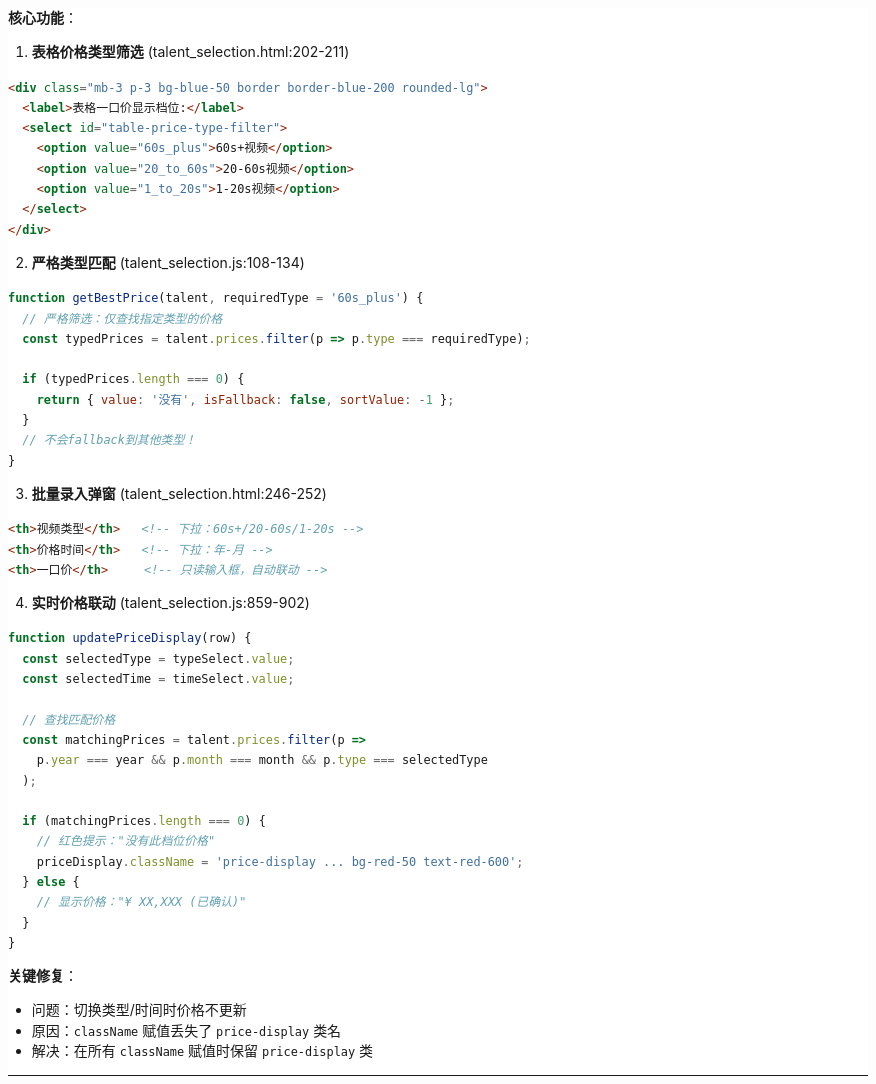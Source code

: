 **核心功能**：

1. **表格价格类型筛选** (talent_selection.html:202-211)
```html
<div class="mb-3 p-3 bg-blue-50 border border-blue-200 rounded-lg">
  <label>表格一口价显示档位:</label>
  <select id="table-price-type-filter">
    <option value="60s_plus">60s+视频</option>
    <option value="20_to_60s">20-60s视频</option>
    <option value="1_to_20s">1-20s视频</option>
  </select>
</div>
```

2. **严格类型匹配** (talent_selection.js:108-134)
```javascript
function getBestPrice(talent, requiredType = '60s_plus') {
  // 严格筛选：仅查找指定类型的价格
  const typedPrices = talent.prices.filter(p => p.type === requiredType);

  if (typedPrices.length === 0) {
    return { value: '没有', isFallback: false, sortValue: -1 };
  }
  // 不会fallback到其他类型！
}
```

3. **批量录入弹窗** (talent_selection.html:246-252)
```html
<th>视频类型</th>   <!-- 下拉：60s+/20-60s/1-20s -->
<th>价格时间</th>   <!-- 下拉：年-月 -->
<th>一口价</th>     <!-- 只读输入框，自动联动 -->
```

4. **实时价格联动** (talent_selection.js:859-902)
```javascript
function updatePriceDisplay(row) {
  const selectedType = typeSelect.value;
  const selectedTime = timeSelect.value;

  // 查找匹配价格
  const matchingPrices = talent.prices.filter(p =>
    p.year === year && p.month === month && p.type === selectedType
  );

  if (matchingPrices.length === 0) {
    // 红色提示："没有此档位价格"
    priceDisplay.className = 'price-display ... bg-red-50 text-red-600';
  } else {
    // 显示价格："¥ XX,XXX (已确认)"
  }
}
```

**关键修复**：
- 问题：切换类型/时间时价格不更新
- 原因：`className` 赋值丢失了 `price-display` 类名
- 解决：在所有 `className` 赋值时保留 `price-display` 类

---